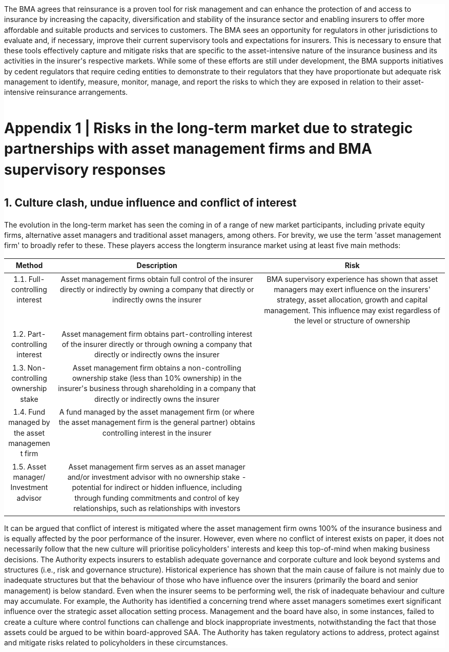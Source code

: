 The BMA agrees that reinsurance is a proven tool for risk management and can enhance the protection of and access to insurance by increasing the capacity, diversification and stability of the insurance sector and enabling insurers to offer more affordable and suitable products and services to customers. The BMA sees an opportunity for regulators in other jurisdictions to evaluate and, if necessary, improve their current supervisory tools and expectations for insurers. This is necessary to ensure that these tools effectively capture and mitigate risks that are specific to the asset-intensive nature of the insurance business and its activities in the insurer's respective markets. While some of these efforts are still under development, the BMA supports initiatives by cedent regulators that require ceding entities to demonstrate to their regulators that they have proportionate but adequate risk management to identify, measure, monitor, manage, and report the risks to which they are exposed in relation to their asset-intensive reinsurance arrangements.

# Appendix 1 | Risks in the long-term market due to strategic partnerships with asset management firms and BMA supervisory responses 

## 1. Culture clash, undue influence and conflict of interest

The evolution in the long-term market has seen the coming in of a range of new market participants, including private equity firms, alternative asset managers and traditional asset managers, among others. For brevity, we use the term 'asset management firm' to broadly refer to these. These players access the longterm insurance market using at least five main methods:

| Method | Description | Risk |
| :---: | :---: | :---: |
| 1.1. Full-controlling interest | Asset management firms obtain full control of the insurer directly or indirectly by owning a company that directly or indirectly owns the insurer | BMA supervisory experience has shown that asset managers may exert influence on the insurers' strategy, asset allocation, growth and capital management. This influence may exist regardless of the level or structure of ownership |
| 1.2. Part-controlling interest | Asset management firm obtains part-controlling interest of the insurer directly or through owning a company that directly or indirectly owns the insurer |  |
| 1.3. Non-controlling ownership stake | Asset management firm obtains a non-controlling ownership stake (less than 10\% ownership) in the insurer's business through shareholding in a company that directly or indirectly owns the insurer |  |
| 1.4. Fund managed by the asset management firm | A fund managed by the asset management firm (or where the asset management firm is the general partner) obtains controlling interest in the insurer |  |
| 1.5. Asset manager/ Investment advisor | Asset management firm serves as an asset manager and/or investment advisor with no ownership stake - potential for indirect or hidden influence, including through funding commitments and control of key relationships, such as relationships with investors |  |

It can be argued that conflict of interest is mitigated where the asset management firm owns 100\% of the insurance business and is equally affected by the poor performance of the insurer. However, even where no conflict of interest exists on paper, it does not necessarily follow that the new culture will prioritise policyholders' interests and keep this top-of-mind when making business decisions. The Authority expects insurers to establish adequate governance and corporate culture and look beyond systems and structures (i.e., risk and governance structure). Historical experience has shown that the main cause of failure is not mainly due to inadequate structures but that the behaviour of those who have influence over the insurers (primarily the board and senior management) is below standard. Even when the insurer seems to be performing well, the risk of inadequate behaviour and culture may accumulate. For example, the Authority has identified a concerning trend where asset managers sometimes exert significant influence over the
strategic asset allocation setting process. Management and the board have also, in some instances, failed to create a culture where control functions can challenge and block inappropriate investments, notwithstanding the fact that those assets could be argued to be within board-approved SAA. The Authority has taken regulatory actions to address, protect against and mitigate risks related to policyholders in these circumstances.
